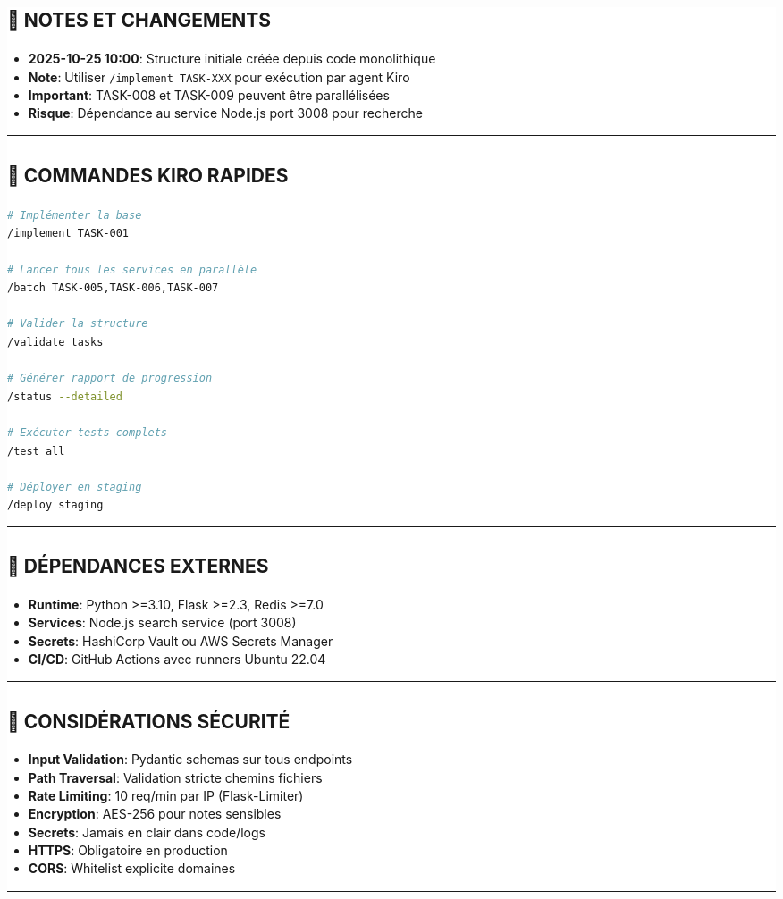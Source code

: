 
## 📝 NOTES ET CHANGEMENTS

- **2025-10-25 10:00**: Structure initiale créée depuis code monolithique
- **Note**: Utiliser `/implement TASK-XXX` pour exécution par agent Kiro
- **Important**: TASK-008 et TASK-009 peuvent être parallélisées
- **Risque**: Dépendance au service Node.js port 3008 pour recherche

---

## 🚀 COMMANDES KIRO RAPIDES

```bash
# Implémenter la base
/implement TASK-001

# Lancer tous les services en parallèle
/batch TASK-005,TASK-006,TASK-007

# Valider la structure
/validate tasks

# Générer rapport de progression
/status --detailed

# Exécuter tests complets
/test all

# Déployer en staging
/deploy staging
```

---

## 🎯 DÉPENDANCES EXTERNES

- **Runtime**: Python >=3.10, Flask >=2.3, Redis >=7.0
- **Services**: Node.js search service (port 3008)
- **Secrets**: HashiCorp Vault ou AWS Secrets Manager
- **CI/CD**: GitHub Actions avec runners Ubuntu 22.04

---

## 🔐 CONSIDÉRATIONS SÉCURITÉ

- **Input Validation**: Pydantic schemas sur tous endpoints
- **Path Traversal**: Validation stricte chemins fichiers
- **Rate Limiting**: 10 req/min par IP (Flask-Limiter)
- **Encryption**: AES-256 pour notes sensibles
- **Secrets**: Jamais en clair dans code/logs
- **HTTPS**: Obligatoire en production
- **CORS**: Whitelist explicite domaines

---